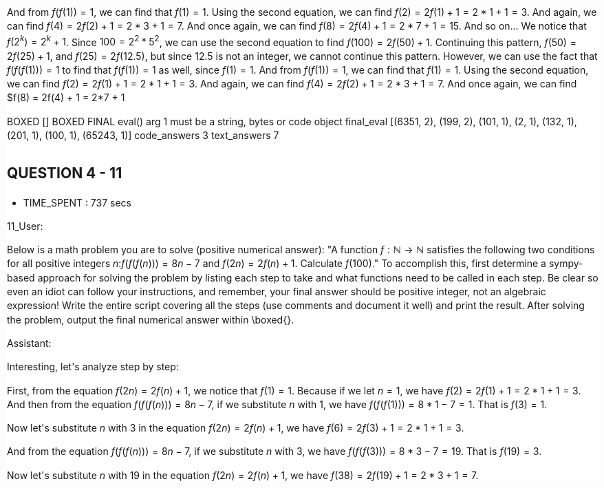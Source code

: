 And from $f(f(1)) = 1$, we can find that $f(1) = 1$.
Using the second equation, we can find $f(2) = 2f(1) + 1 = 2*1 + 1 = 3$.
And again, we can find $f(4) = 2f(2) + 1 = 2*3 + 1 = 7$.
And once again, we can find $f(8) = 2f(4) + 1 = 2*7 + 1 = 15$.
And so on...
We notice that $f(2^k) = 2^k + 1$.
Since $100 = 2^2 * 5^2$, we can use the second equation to find $f(100) = 2f(50) + 1$.
Continuing this pattern, $f(50) = 2f(25) + 1$, and $f(25) = 2f(12.5)$, but since $12.5$ is not an integer, we cannot continue this pattern.
However, we can use the fact that $f(f(f(1))) = 1$ to find that $f(f(1)) = 1$ as well, since $f(1) = 1$.
And from $f(f(1)) = 1$, we can find that $f(1) = 1$.
Using the second equation, we can find $f(2) = 2f(1) + 1 = 2*1 + 1 = 3$.
And again, we can find $f(4) = 2f(2) + 1 = 2*3 + 1 = 7$.
And once again, we can find $f(8) = 2f(4) + 1 = 2*7 + 1

BOXED []
BOXED FINAL 
eval() arg 1 must be a string, bytes or code object final_eval
[(6351, 2), (199, 2), (101, 1), (2, 1), (132, 1), (201, 1), (100, 1), (65243, 1)]
code_answers 3 text_answers 7



## QUESTION 4 - 11 
- TIME_SPENT : 737 secs

11_User:

Below is a math problem you are to solve (positive numerical answer):
"A function $f: \mathbb N \to \mathbb N$ satisfies the following two conditions for all positive integers $n$:$f(f(f(n)))=8n-7$ and $f(2n)=2f(n)+1$. Calculate $f(100)$."
To accomplish this, first determine a sympy-based approach for solving the problem by listing each step to take and what functions need to be called in each step. Be clear so even an idiot can follow your instructions, and remember, your final answer should be positive integer, not an algebraic expression!
Write the entire script covering all the steps (use comments and document it well) and print the result. After solving the problem, output the final numerical answer within \boxed{}.

Assistant: 

Interesting, let's analyze step by step:



First, from the equation $f(2n) = 2f(n) + 1$, we notice that $f(1) = 1$. Because if we let $n=1$, we have $f(2) = 2f(1) + 1 = 2*1 + 1 = 3$. And then from the equation $f(f(f(n))) = 8n - 7$, if we substitute $n$ with $1$, we have $f(f(f(1))) = 8*1 - 7 = 1$. That is $f(3) = 1$.

Now let's substitute $n$ with $3$ in the equation $f(2n) = 2f(n) + 1$, we have $f(6) = 2f(3) + 1 = 2*1 + 1 = 3$.

And from the equation $f(f(f(n))) = 8n - 7$, if we substitute $n$ with $3$, we have $f(f(f(3))) = 8*3 - 7 = 19$. That is $f(19) = 3$.

Now let's substitute $n$ with $19$ in the equation $f(2n) = 2f(n) + 1$, we have $f(38) = 2f(19) + 1 = 2*3 + 1 = 7$.
